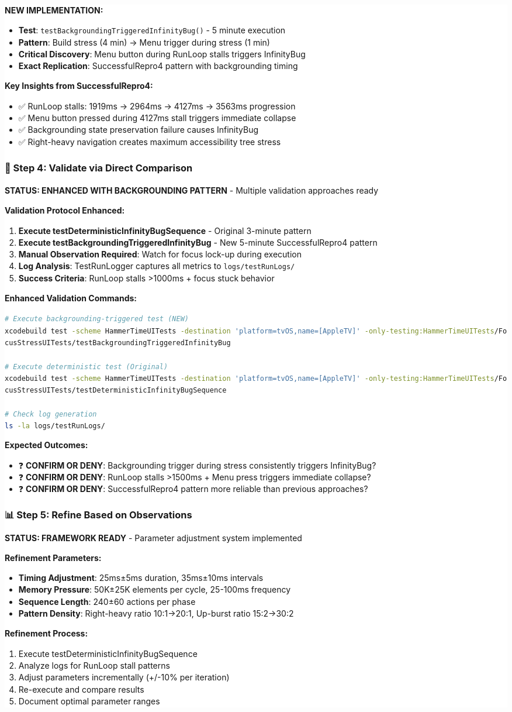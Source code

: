 **NEW IMPLEMENTATION:**
- **Test**: `testBackgroundingTriggeredInfinityBug()` - 5 minute execution
- **Pattern**: Build stress (4 min) → Menu trigger during stress (1 min)
- **Critical Discovery**: Menu button during RunLoop stalls triggers InfinityBug
- **Exact Replication**: SuccessfulRepro4 pattern with backgrounding timing

**Key Insights from SuccessfulRepro4:**
- ✅ RunLoop stalls: 1919ms → 2964ms → 4127ms → 3563ms progression
- ✅ Menu button pressed during 4127ms stall triggers immediate collapse
- ✅ Backgrounding state preservation failure causes InfinityBug
- ✅ Right-heavy navigation creates maximum accessibility tree stress

### 🔄 Step 4: Validate via Direct Comparison
**STATUS: ENHANCED WITH BACKGROUNDING PATTERN** - Multiple validation approaches ready

**Validation Protocol Enhanced:**
1. **Execute testDeterministicInfinityBugSequence** - Original 3-minute pattern
2. **Execute testBackgroundingTriggeredInfinityBug** - New 5-minute SuccessfulRepro4 pattern
3. **Manual Observation Required**: Watch for focus lock-up during execution
4. **Log Analysis**: TestRunLogger captures all metrics to `logs/testRunLogs/`
5. **Success Criteria**: RunLoop stalls >1000ms + focus stuck behavior

**Enhanced Validation Commands:**
```bash
# Execute backgrounding-triggered test (NEW)
xcodebuild test -scheme HammerTimeUITests -destination 'platform=tvOS,name=[AppleTV]' -only-testing:HammerTimeUITests/FocusStressUITests/testBackgroundingTriggeredInfinityBug

# Execute deterministic test (Original)
xcodebuild test -scheme HammerTimeUITests -destination 'platform=tvOS,name=[AppleTV]' -only-testing:HammerTimeUITests/FocusStressUITests/testDeterministicInfinityBugSequence

# Check log generation
ls -la logs/testRunLogs/
```

**Expected Outcomes:**
- ❓ **CONFIRM OR DENY**: Backgrounding trigger during stress consistently triggers InfinityBug?
- ❓ **CONFIRM OR DENY**: RunLoop stalls >1500ms + Menu press triggers immediate collapse?
- ❓ **CONFIRM OR DENY**: SuccessfulRepro4 pattern more reliable than previous approaches?

### 📊 Step 5: Refine Based on Observations
**STATUS: FRAMEWORK READY** - Parameter adjustment system implemented

**Refinement Parameters:**
- **Timing Adjustment**: 25ms±5ms duration, 35ms±10ms intervals
- **Memory Pressure**: 50K±25K elements per cycle, 25-100ms frequency
- **Sequence Length**: 240±60 actions per phase
- **Pattern Density**: Right-heavy ratio 10:1→20:1, Up-burst ratio 15:2→30:2

**Refinement Process:**
1. Execute testDeterministicInfinityBugSequence
2. Analyze logs for RunLoop stall patterns
3. Adjust parameters incrementally (+/-10% per iteration)
4. Re-execute and compare results
5. Document optimal parameter ranges
